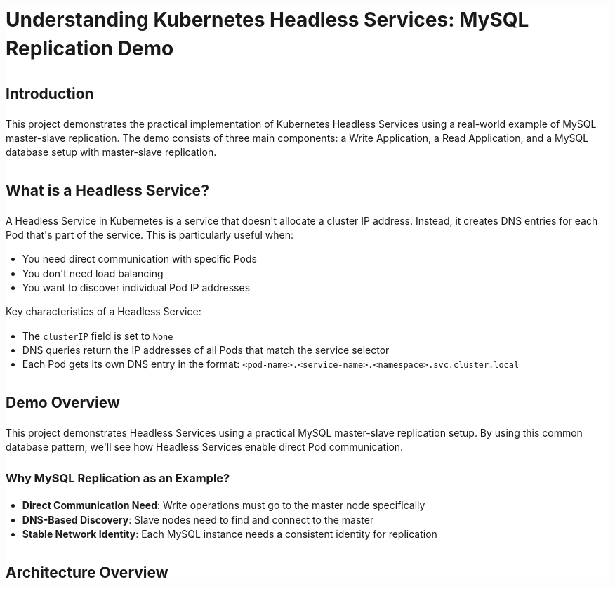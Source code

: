 # Understanding Kubernetes Headless Services: MySQL Replication Demo

## Introduction
This project demonstrates the practical implementation of Kubernetes Headless Services using a real-world example of MySQL master-slave replication. The demo consists of three main components: a Write Application, a Read Application, and a MySQL database setup with master-slave replication.

## What is a Headless Service?
A Headless Service in Kubernetes is a service that doesn't allocate a cluster IP address. Instead, it creates DNS entries for each Pod that's part of the service. This is particularly useful when:

- You need direct communication with specific Pods
- You don't need load balancing
- You want to discover individual Pod IP addresses

Key characteristics of a Headless Service:
- The `clusterIP` field is set to `None`
- DNS queries return the IP addresses of all Pods that match the service selector
- Each Pod gets its own DNS entry in the format: `<pod-name>.<service-name>.<namespace>.svc.cluster.local`

## Demo Overview
This project demonstrates Headless Services using a practical MySQL master-slave replication setup. By using this common database pattern, we'll see how Headless Services enable direct Pod communication.

### Why MySQL Replication as an Example?
- **Direct Communication Need**: Write operations must go to the master node specifically
- **DNS-Based Discovery**: Slave nodes need to find and connect to the master
- **Stable Network Identity**: Each MySQL instance needs a consistent identity for replication

## Architecture Overview

<div align="center">